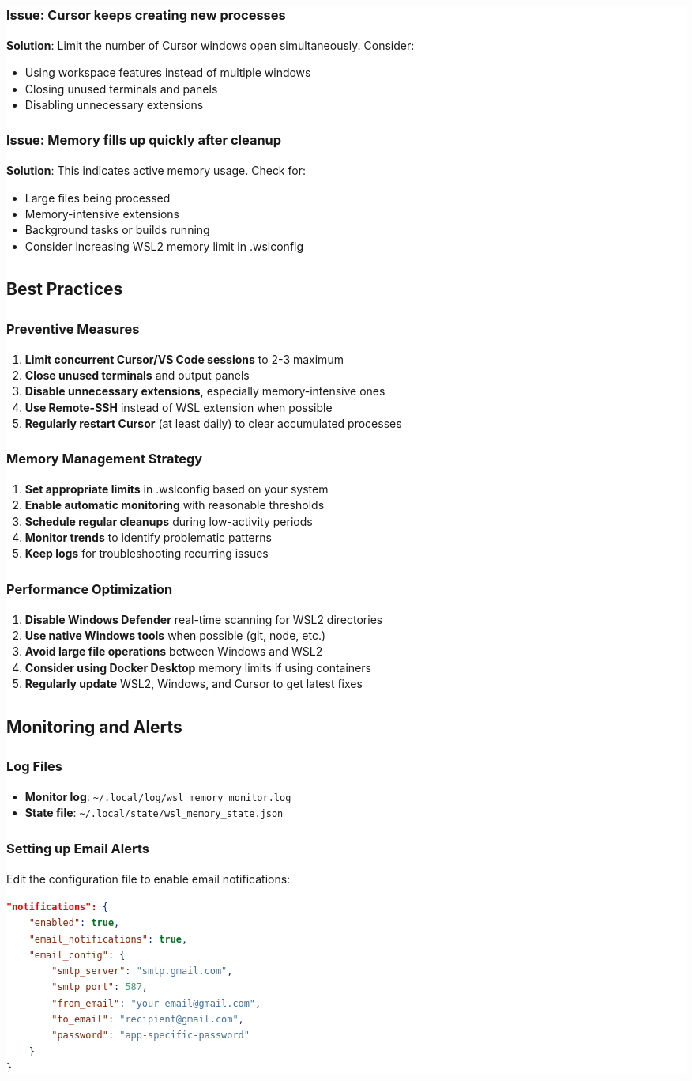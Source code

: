 ### Issue: Cursor keeps creating new processes
**Solution**: Limit the number of Cursor windows open simultaneously. Consider:
- Using workspace features instead of multiple windows
- Closing unused terminals and panels
- Disabling unnecessary extensions

### Issue: Memory fills up quickly after cleanup
**Solution**: This indicates active memory usage. Check for:
- Large files being processed
- Memory-intensive extensions
- Background tasks or builds running
- Consider increasing WSL2 memory limit in .wslconfig

## Best Practices

### Preventive Measures
1. **Limit concurrent Cursor/VS Code sessions** to 2-3 maximum
2. **Close unused terminals** and output panels
3. **Disable unnecessary extensions**, especially memory-intensive ones
4. **Use Remote-SSH** instead of WSL extension when possible
5. **Regularly restart Cursor** (at least daily) to clear accumulated processes

### Memory Management Strategy
1. **Set appropriate limits** in .wslconfig based on your system
2. **Enable automatic monitoring** with reasonable thresholds
3. **Schedule regular cleanups** during low-activity periods
4. **Monitor trends** to identify problematic patterns
5. **Keep logs** for troubleshooting recurring issues

### Performance Optimization
1. **Disable Windows Defender** real-time scanning for WSL2 directories
2. **Use native Windows tools** when possible (git, node, etc.)
3. **Avoid large file operations** between Windows and WSL2
4. **Consider using Docker Desktop** memory limits if using containers
5. **Regularly update** WSL2, Windows, and Cursor to get latest fixes

## Monitoring and Alerts

### Log Files
- **Monitor log**: `~/.local/log/wsl_memory_monitor.log`
- **State file**: `~/.local/state/wsl_memory_state.json`

### Setting up Email Alerts
Edit the configuration file to enable email notifications:
```json
"notifications": {
    "enabled": true,
    "email_notifications": true,
    "email_config": {
        "smtp_server": "smtp.gmail.com",
        "smtp_port": 587,
        "from_email": "your-email@gmail.com",
        "to_email": "recipient@gmail.com",
        "password": "app-specific-password"
    }
}
```
